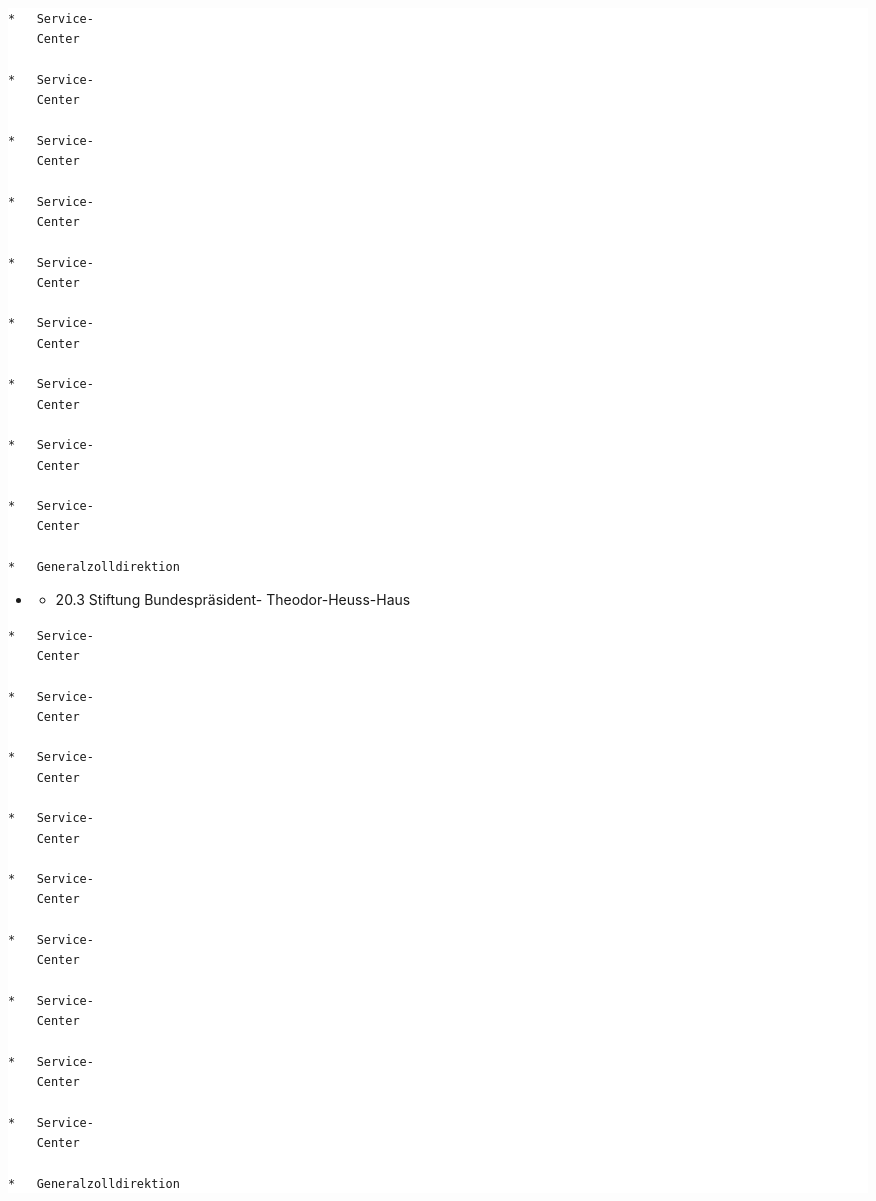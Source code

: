     *   Service-
        Center

    *   Service-
        Center

    *   Service-
        Center

    *   Service-
        Center

    *   Service-
        Center

    *   Service-
        Center

    *   Service-
        Center

    *   Service-
        Center

    *   Service-
        Center

    *   Generalzolldirektion


*    *   20.3
        Stiftung Bundespräsident- Theodor-Heuss-Haus

    *   Service-
        Center

    *   Service-
        Center

    *   Service-
        Center

    *   Service-
        Center

    *   Service-
        Center

    *   Service-
        Center

    *   Service-
        Center

    *   Service-
        Center

    *   Service-
        Center

    *   Generalzolldirektion
